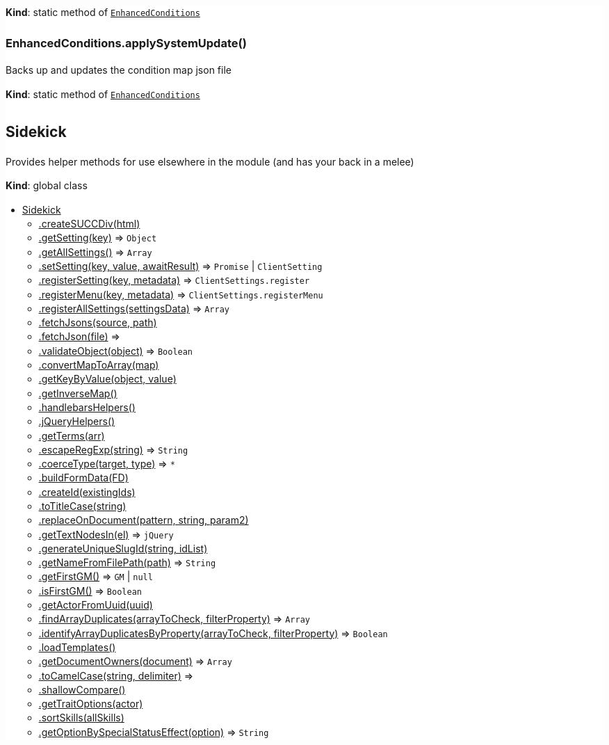 **Kind**: static method of [<code>EnhancedConditions</code>](#EnhancedConditions)  
<a name="EnhancedConditions.applySystemUpdate"></a>

### EnhancedConditions.applySystemUpdate()
Backs up and updates the condition map json file

**Kind**: static method of [<code>EnhancedConditions</code>](#EnhancedConditions)  
<a name="Sidekick"></a>

## Sidekick
Provides helper methods for use elsewhere in the module (and has your back in a melee)

**Kind**: global class  

* [Sidekick](#Sidekick)
    * [.createSUCCDiv(html)](#Sidekick.createSUCCDiv)
    * [.getSetting(key)](#Sidekick.getSetting) ⇒ <code>Object</code>
    * [.getAllSettings()](#Sidekick.getAllSettings) ⇒ <code>Array</code>
    * [.setSetting(key, value, awaitResult)](#Sidekick.setSetting) ⇒ <code>Promise</code> \| <code>ClientSetting</code>
    * [.registerSetting(key, metadata)](#Sidekick.registerSetting) ⇒ <code>ClientSettings.register</code>
    * [.registerMenu(key, metadata)](#Sidekick.registerMenu) ⇒ <code>ClientSettings.registerMenu</code>
    * [.registerAllSettings(settingsData)](#Sidekick.registerAllSettings) ⇒ <code>Array</code>
    * [.fetchJsons(source, path)](#Sidekick.fetchJsons)
    * [.fetchJson(file)](#Sidekick.fetchJson) ⇒
    * [.validateObject(object)](#Sidekick.validateObject) ⇒ <code>Boolean</code>
    * [.convertMapToArray(map)](#Sidekick.convertMapToArray)
    * [.getKeyByValue(object, value)](#Sidekick.getKeyByValue)
    * [.getInverseMap()](#Sidekick.getInverseMap)
    * [.handlebarsHelpers()](#Sidekick.handlebarsHelpers)
    * [.jQueryHelpers()](#Sidekick.jQueryHelpers)
    * [.getTerms(arr)](#Sidekick.getTerms)
    * [.escapeRegExp(string)](#Sidekick.escapeRegExp) ⇒ <code>String</code>
    * [.coerceType(target, type)](#Sidekick.coerceType) ⇒ <code>\*</code>
    * [.buildFormData(FD)](#Sidekick.buildFormData)
    * [.createId(existingIds)](#Sidekick.createId)
    * [.toTitleCase(string)](#Sidekick.toTitleCase)
    * [.replaceOnDocument(pattern, string, param2)](#Sidekick.replaceOnDocument)
    * [.getTextNodesIn(el)](#Sidekick.getTextNodesIn) ⇒ <code>jQuery</code>
    * [.generateUniqueSlugId(string, idList)](#Sidekick.generateUniqueSlugId)
    * [.getNameFromFilePath(path)](#Sidekick.getNameFromFilePath) ⇒ <code>String</code>
    * [.getFirstGM()](#Sidekick.getFirstGM) ⇒ <code>GM</code> \| <code>null</code>
    * [.isFirstGM()](#Sidekick.isFirstGM) ⇒ <code>Boolean</code>
    * [.getActorFromUuid(uuid)](#Sidekick.getActorFromUuid)
    * [.findArrayDuplicates(arrayToCheck, filterProperty)](#Sidekick.findArrayDuplicates) ⇒ <code>Array</code>
    * [.identifyArrayDuplicatesByProperty(arrayToCheck, filterProperty)](#Sidekick.identifyArrayDuplicatesByProperty) ⇒ <code>Boolean</code>
    * [.loadTemplates()](#Sidekick.loadTemplates)
    * [.getDocumentOwners(document)](#Sidekick.getDocumentOwners) ⇒ <code>Array</code>
    * [.toCamelCase(string, delimiter)](#Sidekick.toCamelCase) ⇒
    * [.shallowCompare()](#Sidekick.shallowCompare)
    * [.getTraitOptions(actor)](#Sidekick.getTraitOptions)
    * [.sortSkills(allSkills)](#Sidekick.sortSkills)
    * [.getOptionBySpecialStatusEffect(option)](#Sidekick.getOptionBySpecialStatusEffect) ⇒ <code>String</code>
